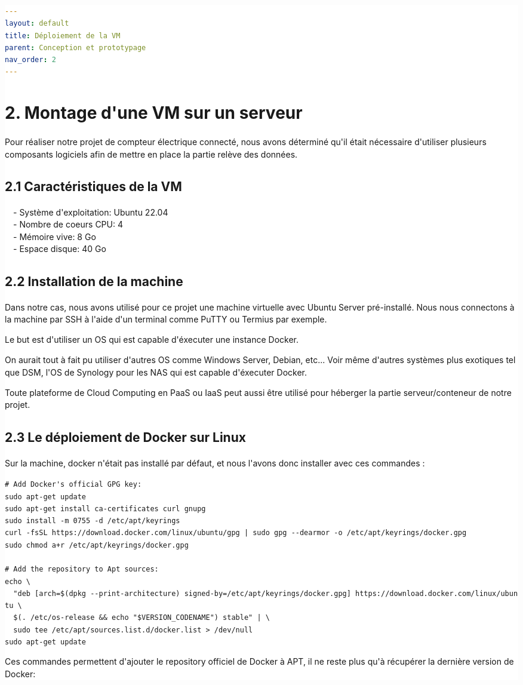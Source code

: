 ```yaml
---
layout: default
title: Déploiement de la VM
parent: Conception et prototypage
nav_order: 2
---
```


# 2. Montage d'une VM sur un serveur

Pour réaliser notre projet de compteur électrique connecté, nous avons déterminé qu'il était nécessaire d'utiliser plusieurs composants logiciels afin de mettre en place la partie relève des données.

## 2.1 Caractéristiques de la VM

&emsp;- Système d'exploitation: Ubuntu 22.04\
&emsp;- Nombre de coeurs CPU: 4\
&emsp;- Mémoire vive: 8 Go\
&emsp;- Espace disque: 40 Go

## 2.2 Installation de la machine

Dans notre cas, nous avons utilisé pour ce projet une machine virtuelle avec Ubuntu Server pré-installé.
Nous nous connectons à la machine par SSH à l'aide d'un terminal comme PuTTY ou Termius par exemple.

Le but est d'utiliser un OS qui est capable d'éxecuter une instance Docker.

On aurait tout à fait pu utiliser d'autres OS comme Windows Server, Debian, etc... Voir même d'autres systèmes plus exotiques tel que DSM, l'OS de Synology pour les NAS qui est capable d'éxecuter Docker. 

Toute plateforme de Cloud Computing en PaaS ou IaaS peut aussi être utilisé pour héberger la partie serveur/conteneur de notre projet.

## 2.3 Le déploiement de Docker sur Linux

Sur la machine, docker n'était pas installé par défaut, et nous l'avons donc installer avec ces commandes :

```
# Add Docker's official GPG key:
sudo apt-get update
sudo apt-get install ca-certificates curl gnupg
sudo install -m 0755 -d /etc/apt/keyrings
curl -fsSL https://download.docker.com/linux/ubuntu/gpg | sudo gpg --dearmor -o /etc/apt/keyrings/docker.gpg
sudo chmod a+r /etc/apt/keyrings/docker.gpg

# Add the repository to Apt sources:
echo \
  "deb [arch=$(dpkg --print-architecture) signed-by=/etc/apt/keyrings/docker.gpg] https://download.docker.com/linux/ubuntu \
  $(. /etc/os-release && echo "$VERSION_CODENAME") stable" | \
  sudo tee /etc/apt/sources.list.d/docker.list > /dev/null
sudo apt-get update

```
Ces commandes permettent d'ajouter le repository officiel de Docker à APT, il ne reste plus qu'à récupérer la dernière version de Docker:
